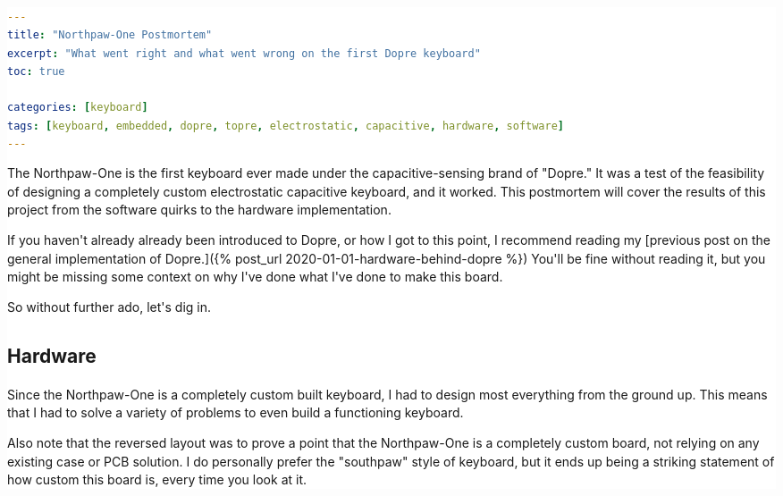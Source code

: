 ```yaml
---
title: "Northpaw-One Postmortem"
excerpt: "What went right and what went wrong on the first Dopre keyboard"
toc: true

categories: [keyboard]
tags: [keyboard, embedded, dopre, topre, electrostatic, capacitive, hardware, software]
---
```


The Northpaw-One is the first keyboard ever made under the capacitive-sensing brand of "Dopre." It was a test of the feasibility of designing a completely custom electrostatic capacitive keyboard, and it worked. This postmortem will cover the results of this project from the software quirks to the hardware implementation.

If you haven't already already been introduced to Dopre, or how I got to this point, I recommend reading my [previous post on the general implementation of Dopre.]({% post_url 2020-01-01-hardware-behind-dopre %}) You'll be fine without reading it, but you might be missing some context on why I've done what I've done to make this board.

So without further ado, let's dig in.

## Hardware

Since the Northpaw-One is a completely custom built keyboard, I had to design most everything from the ground up. This means that I had to solve a variety of problems to even build a functioning keyboard.

Also note that the reversed layout was to prove a point that the Northpaw-One is a completely custom board, not relying on any existing case or PCB solution. I do personally prefer the "southpaw" style of keyboard, but it ends up being a striking statement of how custom this board is, every time you look at it.

<figure>
	<a href="/assets/images/northpaw_one_top_hhkb.jpg">

[^tomsmalley]: https://github.com/tomsmalley/custom-topre-guide
[armadcpull]: https://github.com/qmk/qmk_firmware/pull/7681#issuecomment-597440452
[eaglecad]: https://www.autodesk.com/products/eagle/overview
[kicad]: https://kicad-pcb.org/
[opa350]: https://www.ti.com/product/OPA350
[parasiticcap]: https://en.wikipedia.org/wiki/Parasitic_capacitance
[protonc]: https://qmk.fm/proton-c/
[sparkfunanalogmux]: https://www.sparkfun.com/products/9056
[tomsmalley]: https://github.com/tomsmalley/custom-topre-guide
[tomsmalleygit]: https://github.com/tomsmalley